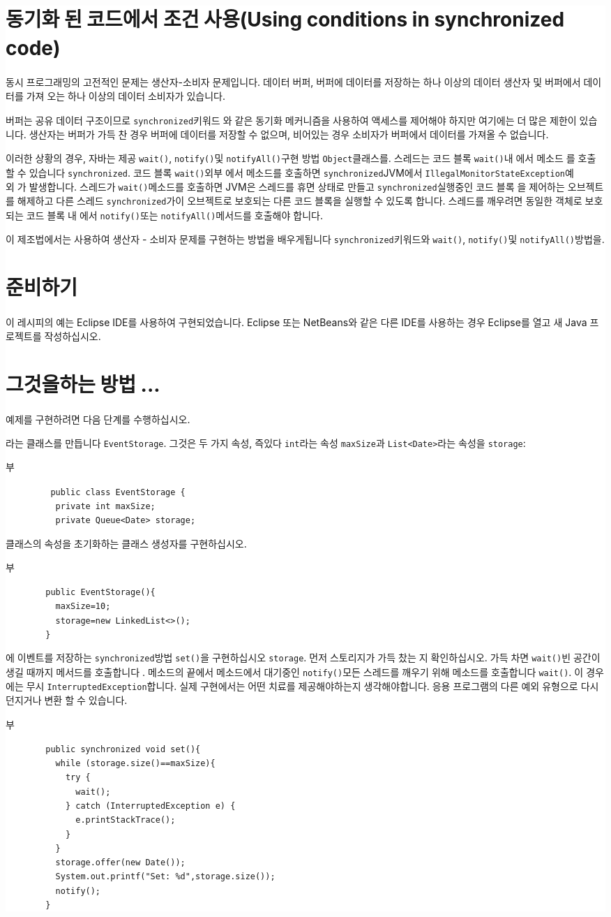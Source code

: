# 동기화 된 코드에서 조건 사용(Using conditions in synchronized code)

동시 프로그래밍의 고전적인 문제는 생산자-소비자 문제입니다. 데이터 버퍼, 버퍼에 데이터를 저장하는 하나 이상의 데이터 생산자 및 버퍼에서 데이터를 가져 오는 하나 이상의 데이터 소비자가 있습니다.

버퍼는 공유 데이터 구조이므로 `synchronized`키워드 와 같은 동기화 메커니즘을 사용하여 액세스를 제어해야 하지만 여기에는 더 많은 제한이 있습니다. 생산자는 버퍼가 가득 찬 경우 버퍼에 데이터를 저장할 수 없으며, 비어있는 경우 소비자가 버퍼에서 데이터를 가져올 수 없습니다.

이러한 상황의 경우, 자바는 제공 `wait()`, `notify()`및 `notifyAll()`구현 방법 `Object`클래스를. 스레드는 코드 블록 `wait()`내 에서 메소드 를 호출 할 수 있습니다 `synchronized`. 코드 블록 `wait()`외부 에서 메소드를 호출하면 `synchronized`JVM에서 `IllegalMonitorStateException`예외 가 발생합니다. 스레드가 `wait()`메소드를 호출하면 JVM은 스레드를 휴면 상태로 만들고 `synchronized`실행중인 코드 블록 을 제어하는 오브젝트를 해제하고 다른 스레드 `synchronized`가이 오브젝트로 보호되는 다른 코드 블록을 실행할 수 있도록 합니다. 스레드를 깨우려면 동일한 객체로 보호되는 코드 블록 내 에서 `notify()`또는 `notifyAll()`메서드를 호출해야 합니다.

이 제조법에서는 사용하여 생산자 - 소비자 문제를 구현하는 방법을 배우게됩니다 `synchronized`키워드와 `wait()`, `notify()`및 `notifyAll()`방법을.

# **준비하기**

이 레시피의 예는 Eclipse IDE를 사용하여 구현되었습니다. Eclipse 또는 NetBeans와 같은 다른 IDE를 사용하는 경우 Eclipse를 열고 새 Java 프로젝트를 작성하십시오.

# **그것을하는 방법 ...**

예제를 구현하려면 다음 단계를 수행하십시오.

라는 클래스를 만듭니다 `EventStorage`. 그것은 두 가지 속성, 즉있다 `int`라는 속성 `maxSize`과 `List<Date>`라는 속성을 `storage`:

부

```
         public class EventStorage { 
          private int maxSize; 
          private Queue<Date> storage;
```

클래스의 속성을 초기화하는 클래스 생성자를 구현하십시오.

부

```
        public EventStorage(){ 
          maxSize=10; 
          storage=new LinkedList<>(); 
        }
```

에 이벤트를 저장하는 `synchronized`방법 `set()`을 구현하십시오 `storage`. 먼저 스토리지가 가득 찼는 지 확인하십시오. 가득 차면 `wait()`빈 공간이 생길 때까지 메서드를 호출합니다 . 메소드의 끝에서 메소드에서 대기중인 `notify()`모든 스레드를 깨우기 위해 메소드를 호출합니다 `wait()`. 이 경우에는 무시 `InterruptedException`합니다. 실제 구현에서는 어떤 치료를 제공해야하는지 생각해야합니다. 응용 프로그램의 다른 예외 유형으로 다시 던지거나 변환 할 수 있습니다.

부

```
        public synchronized void set(){ 
          while (storage.size()==maxSize){ 
            try { 
              wait(); 
            } catch (InterruptedException e) { 
              e.printStackTrace(); 
            } 
          } 
          storage.offer(new Date()); 
          System.out.printf("Set: %d",storage.size()); 
          notify(); 
        }
```
